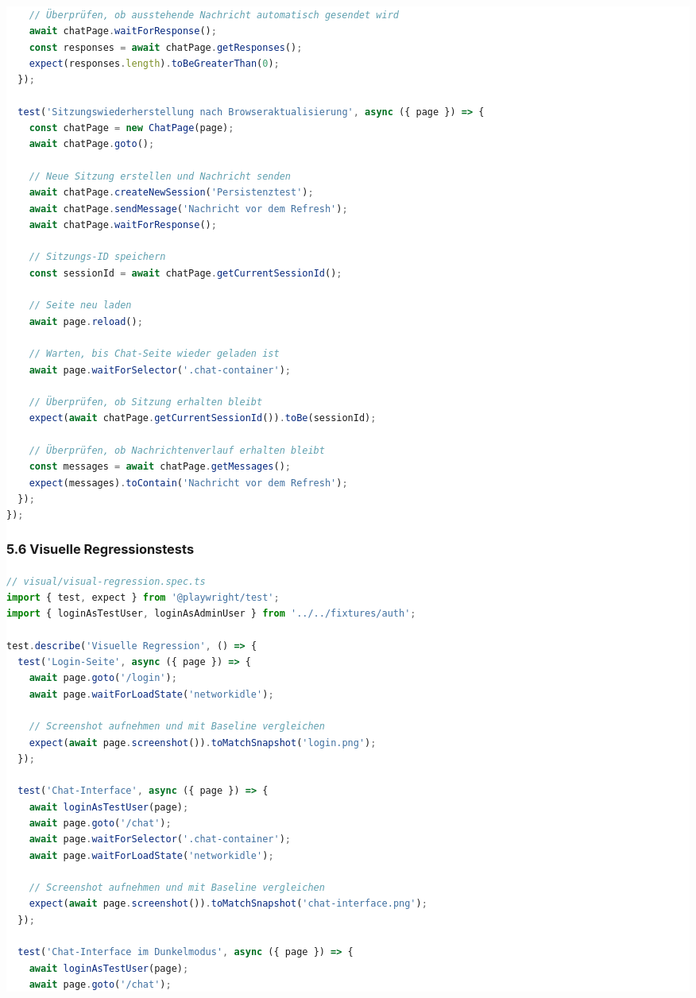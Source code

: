 ```typescript
    // Überprüfen, ob ausstehende Nachricht automatisch gesendet wird
    await chatPage.waitForResponse();
    const responses = await chatPage.getResponses();
    expect(responses.length).toBeGreaterThan(0);
  });
  
  test('Sitzungswiederherstellung nach Browseraktualisierung', async ({ page }) => {
    const chatPage = new ChatPage(page);
    await chatPage.goto();
    
    // Neue Sitzung erstellen und Nachricht senden
    await chatPage.createNewSession('Persistenztest');
    await chatPage.sendMessage('Nachricht vor dem Refresh');
    await chatPage.waitForResponse();
    
    // Sitzungs-ID speichern
    const sessionId = await chatPage.getCurrentSessionId();
    
    // Seite neu laden
    await page.reload();
    
    // Warten, bis Chat-Seite wieder geladen ist
    await page.waitForSelector('.chat-container');
    
    // Überprüfen, ob Sitzung erhalten bleibt
    expect(await chatPage.getCurrentSessionId()).toBe(sessionId);
    
    // Überprüfen, ob Nachrichtenverlauf erhalten bleibt
    const messages = await chatPage.getMessages();
    expect(messages).toContain('Nachricht vor dem Refresh');
  });
});
```

### 5.6 Visuelle Regressionstests

```typescript
// visual/visual-regression.spec.ts
import { test, expect } from '@playwright/test';
import { loginAsTestUser, loginAsAdminUser } from '../../fixtures/auth';

test.describe('Visuelle Regression', () => {
  test('Login-Seite', async ({ page }) => {
    await page.goto('/login');
    await page.waitForLoadState('networkidle');
    
    // Screenshot aufnehmen und mit Baseline vergleichen
    expect(await page.screenshot()).toMatchSnapshot('login.png');
  });
  
  test('Chat-Interface', async ({ page }) => {
    await loginAsTestUser(page);
    await page.goto('/chat');
    await page.waitForSelector('.chat-container');
    await page.waitForLoadState('networkidle');
    
    // Screenshot aufnehmen und mit Baseline vergleichen
    expect(await page.screenshot()).toMatchSnapshot('chat-interface.png');
  });
  
  test('Chat-Interface im Dunkelmodus', async ({ page }) => {
    await loginAsTestUser(page);
    await page.goto('/chat');
```